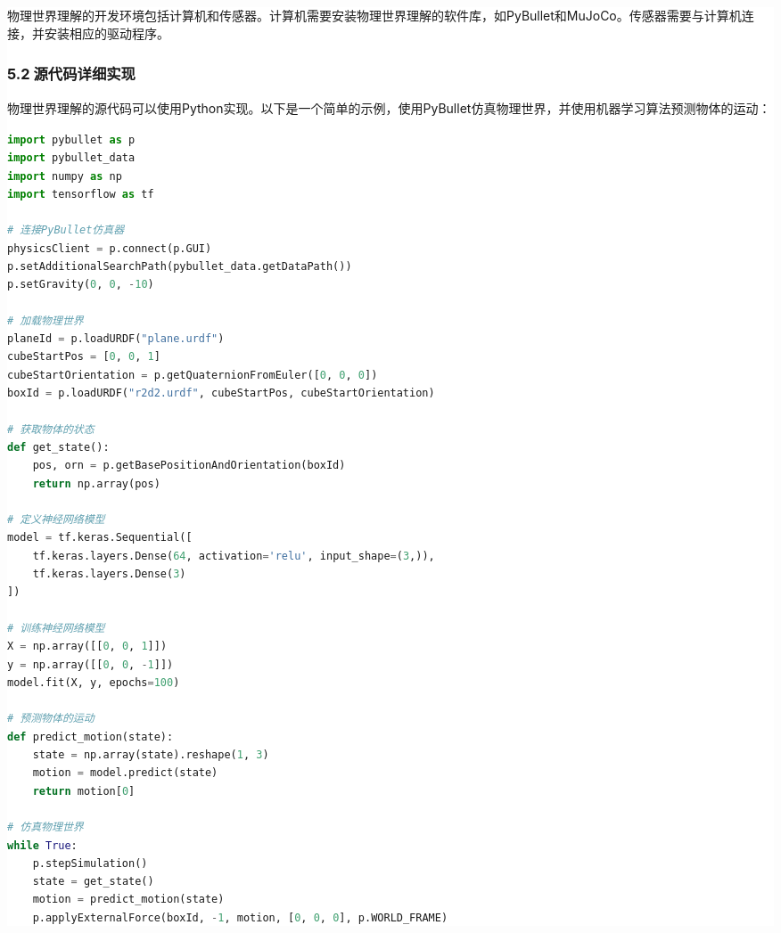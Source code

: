 物理世界理解的开发环境包括计算机和传感器。计算机需要安装物理世界理解的软件库，如PyBullet和MuJoCo。传感器需要与计算机连接，并安装相应的驱动程序。

### 5.2 源代码详细实现

物理世界理解的源代码可以使用Python实现。以下是一个简单的示例，使用PyBullet仿真物理世界，并使用机器学习算法预测物体的运动：

```python
import pybullet as p
import pybullet_data
import numpy as np
import tensorflow as tf

# 连接PyBullet仿真器
physicsClient = p.connect(p.GUI)
p.setAdditionalSearchPath(pybullet_data.getDataPath())
p.setGravity(0, 0, -10)

# 加载物理世界
planeId = p.loadURDF("plane.urdf")
cubeStartPos = [0, 0, 1]
cubeStartOrientation = p.getQuaternionFromEuler([0, 0, 0])
boxId = p.loadURDF("r2d2.urdf", cubeStartPos, cubeStartOrientation)

# 获取物体的状态
def get_state():
    pos, orn = p.getBasePositionAndOrientation(boxId)
    return np.array(pos)

# 定义神经网络模型
model = tf.keras.Sequential([
    tf.keras.layers.Dense(64, activation='relu', input_shape=(3,)),
    tf.keras.layers.Dense(3)
])

# 训练神经网络模型
X = np.array([[0, 0, 1]])
y = np.array([[0, 0, -1]])
model.fit(X, y, epochs=100)

# 预测物体的运动
def predict_motion(state):
    state = np.array(state).reshape(1, 3)
    motion = model.predict(state)
    return motion[0]

# 仿真物理世界
while True:
    p.stepSimulation()
    state = get_state()
    motion = predict_motion(state)
    p.applyExternalForce(boxId, -1, motion, [0, 0, 0], p.WORLD_FRAME)
```
